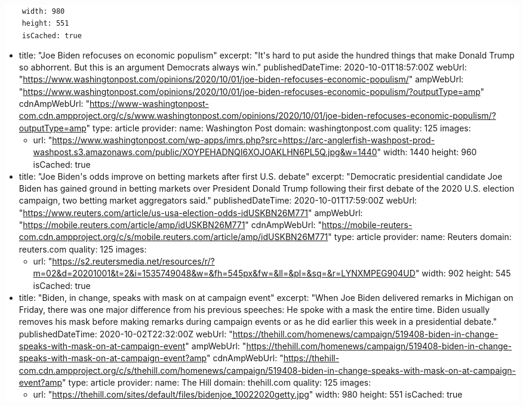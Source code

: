         width: 980
        height: 551
        isCached: true
  - title: "Joe Biden refocuses on economic populism"
    excerpt: "It's hard to put aside the hundred things that make Donald Trump so abhorrent. But this is an argument Democrats always win."
    publishedDateTime: 2020-10-01T18:57:00Z
    webUrl: "https://www.washingtonpost.com/opinions/2020/10/01/joe-biden-refocuses-economic-populism/"
    ampWebUrl: "https://www.washingtonpost.com/opinions/2020/10/01/joe-biden-refocuses-economic-populism/?outputType=amp"
    cdnAmpWebUrl: "https://www-washingtonpost-com.cdn.ampproject.org/c/s/www.washingtonpost.com/opinions/2020/10/01/joe-biden-refocuses-economic-populism/?outputType=amp"
    type: article
    provider:
      name: Washington Post
      domain: washingtonpost.com
    quality: 125
    images:
      - url: "https://www.washingtonpost.com/wp-apps/imrs.php?src=https://arc-anglerfish-washpost-prod-washpost.s3.amazonaws.com/public/XOYPEHADNQI6XOJOAKLHN6PL5Q.jpg&w=1440"
        width: 1440
        height: 960
        isCached: true
  - title: "Joe Biden's odds improve on betting markets after first U.S. debate"
    excerpt: "Democratic presidential candidate Joe Biden has gained ground in betting markets over President Donald Trump following their first debate of the 2020 U.S. election campaign, two betting market aggregators said."
    publishedDateTime: 2020-10-01T17:59:00Z
    webUrl: "https://www.reuters.com/article/us-usa-election-odds-idUSKBN26M771"
    ampWebUrl: "https://mobile.reuters.com/article/amp/idUSKBN26M771"
    cdnAmpWebUrl: "https://mobile-reuters-com.cdn.ampproject.org/c/s/mobile.reuters.com/article/amp/idUSKBN26M771"
    type: article
    provider:
      name: Reuters
      domain: reuters.com
    quality: 125
    images:
      - url: "https://s2.reutersmedia.net/resources/r/?m=02&d=20201001&t=2&i=1535749048&w=&fh=545px&fw=&ll=&pl=&sq=&r=LYNXMPEG904UD"
        width: 902
        height: 545
        isCached: true
  - title: "Biden, in change, speaks with mask on at campaign event"
    excerpt: "When Joe Biden delivered remarks in Michigan on Friday, there was one major difference from his previous speeches: He spoke with a mask the entire time. Biden usually removes his mask before making remarks during campaign events or as he did earlier this week in a presidential debate."
    publishedDateTime: 2020-10-02T22:32:00Z
    webUrl: "https://thehill.com/homenews/campaign/519408-biden-in-change-speaks-with-mask-on-at-campaign-event"
    ampWebUrl: "https://thehill.com/homenews/campaign/519408-biden-in-change-speaks-with-mask-on-at-campaign-event?amp"
    cdnAmpWebUrl: "https://thehill-com.cdn.ampproject.org/c/s/thehill.com/homenews/campaign/519408-biden-in-change-speaks-with-mask-on-at-campaign-event?amp"
    type: article
    provider:
      name: The Hill
      domain: thehill.com
    quality: 125
    images:
      - url: "https://thehill.com/sites/default/files/bidenjoe_10022020getty.jpg"
        width: 980
        height: 551
        isCached: true